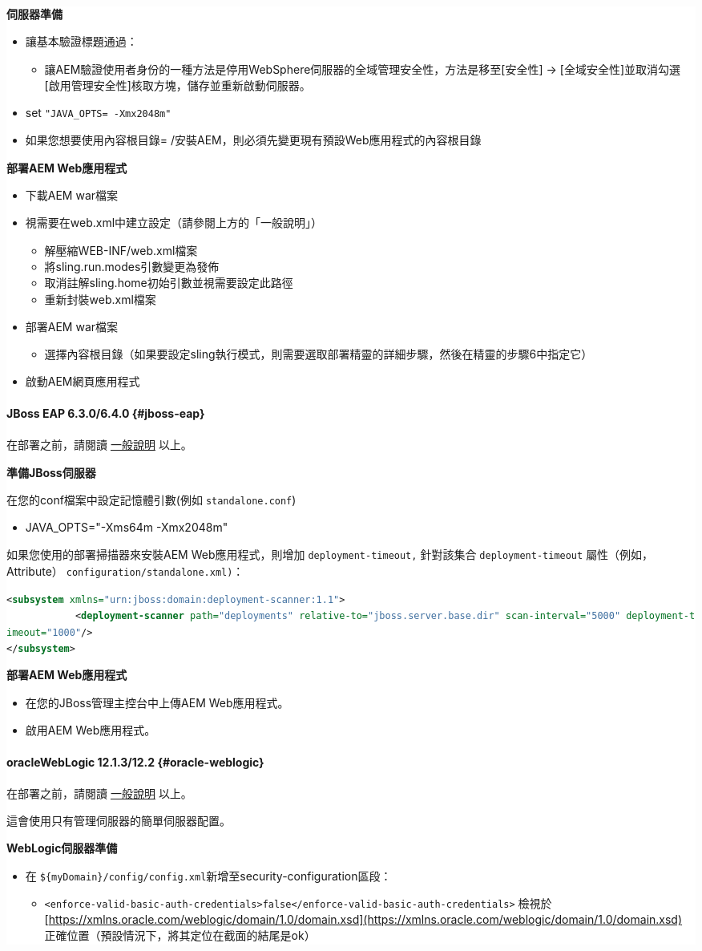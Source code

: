 **伺服器準備**

* 讓基本驗證標題通過：

   * 讓AEM驗證使用者身份的一種方法是停用WebSphere伺服器的全域管理安全性，方法是移至[安全性] -> [全域安全性]並取消勾選[啟用管理安全性]核取方塊，儲存並重新啟動伺服器。

* set `"JAVA_OPTS= -Xmx2048m"`
* 如果您想要使用內容根目錄= /安裝AEM，則必須先變更現有預設Web應用程式的內容根目錄

**部署AEM Web應用程式**

* 下載AEM war檔案
* 視需要在web.xml中建立設定（請參閱上方的「一般說明」）

   * 解壓縮WEB-INF/web.xml檔案
   * 將sling.run.modes引數變更為發佈
   * 取消註解sling.home初始引數並視需要設定此路徑
   * 重新封裝web.xml檔案

* 部署AEM war檔案

   * 選擇內容根目錄（如果要設定sling執行模式，則需要選取部署精靈的詳細步驟，然後在精靈的步驟6中指定它）

* 啟動AEM網頁應用程式

#### JBoss EAP 6.3.0/6.4.0 {#jboss-eap}

在部署之前，請閱讀 [一般說明](#general-description) 以上。

**準備JBoss伺服器**

在您的conf檔案中設定記憶體引數(例如 `standalone.conf`)

* JAVA_OPTS=&quot;-Xms64m -Xmx2048m&quot;

如果您使用的部署掃描器來安裝AEM Web應用程式，則增加 `deployment-timeout,` 針對該集合 `deployment-timeout` 屬性（例如，Attribute） `configuration/standalone.xml)`：

```xml
<subsystem xmlns="urn:jboss:domain:deployment-scanner:1.1">
            <deployment-scanner path="deployments" relative-to="jboss.server.base.dir" scan-interval="5000" deployment-timeout="1000"/>
</subsystem>
```

**部署AEM Web應用程式**

* 在您的JBoss管理主控台中上傳AEM Web應用程式。

* 啟用AEM Web應用程式。

#### oracleWebLogic 12.1.3/12.2 {#oracle-weblogic}

在部署之前，請閱讀 [一般說明](#general-description) 以上。

這會使用只有管理伺服器的簡單伺服器配置。

**WebLogic伺服器準備**

* 在 `${myDomain}/config/config.xml`新增至security-configuration區段：

   * `<enforce-valid-basic-auth-credentials>false</enforce-valid-basic-auth-credentials>` 檢視於 [https://xmlns.oracle.com/weblogic/domain/1.0/domain.xsd](https://xmlns.oracle.com/weblogic/domain/1.0/domain.xsd) 正確位置（預設情況下，將其定位在截面的結尾是ok）

